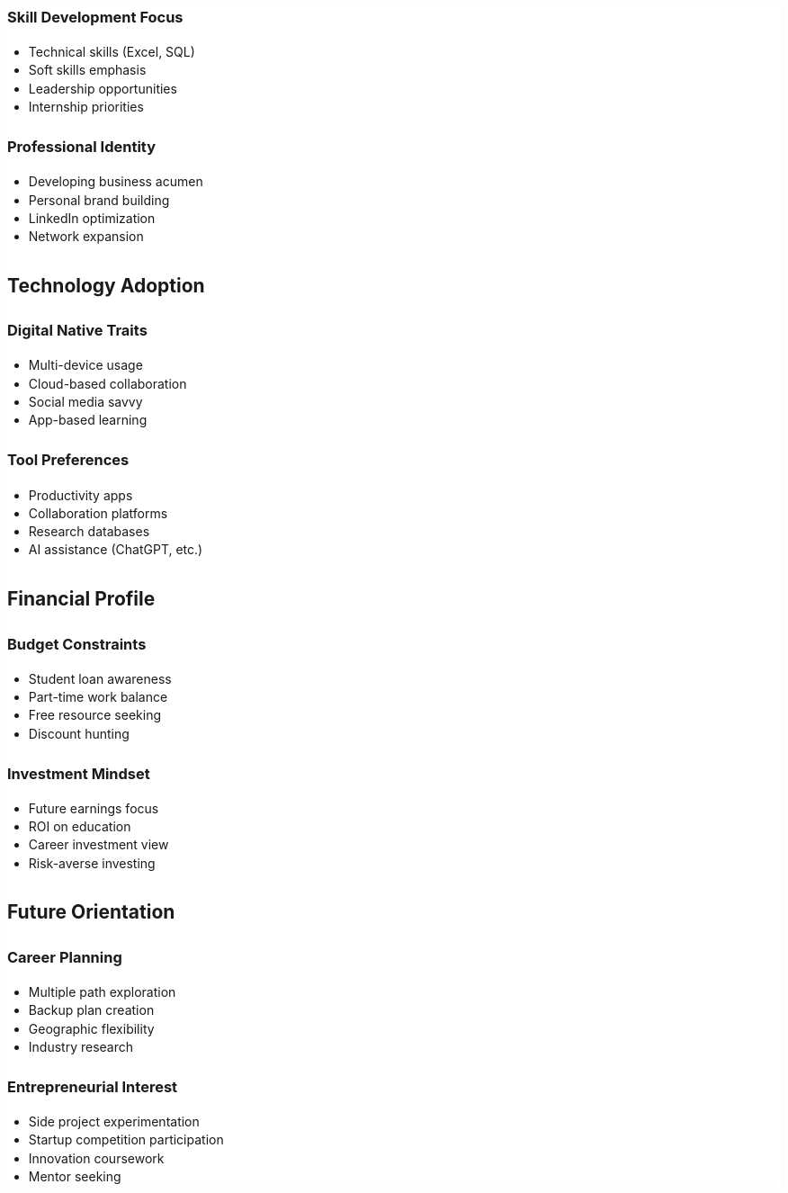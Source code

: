 ### Skill Development Focus
- Technical skills (Excel, SQL)
- Soft skills emphasis
- Leadership opportunities
- Internship priorities

### Professional Identity
- Developing business acumen
- Personal brand building
- LinkedIn optimization
- Network expansion

## Technology Adoption

### Digital Native Traits
- Multi-device usage
- Cloud-based collaboration
- Social media savvy
- App-based learning

### Tool Preferences
- Productivity apps
- Collaboration platforms
- Research databases
- AI assistance (ChatGPT, etc.)

## Financial Profile

### Budget Constraints
- Student loan awareness
- Part-time work balance
- Free resource seeking
- Discount hunting

### Investment Mindset
- Future earnings focus
- ROI on education
- Career investment view
- Risk-averse investing

## Future Orientation

### Career Planning
- Multiple path exploration
- Backup plan creation
- Geographic flexibility
- Industry research

### Entrepreneurial Interest
- Side project experimentation
- Startup competition participation
- Innovation coursework
- Mentor seeking